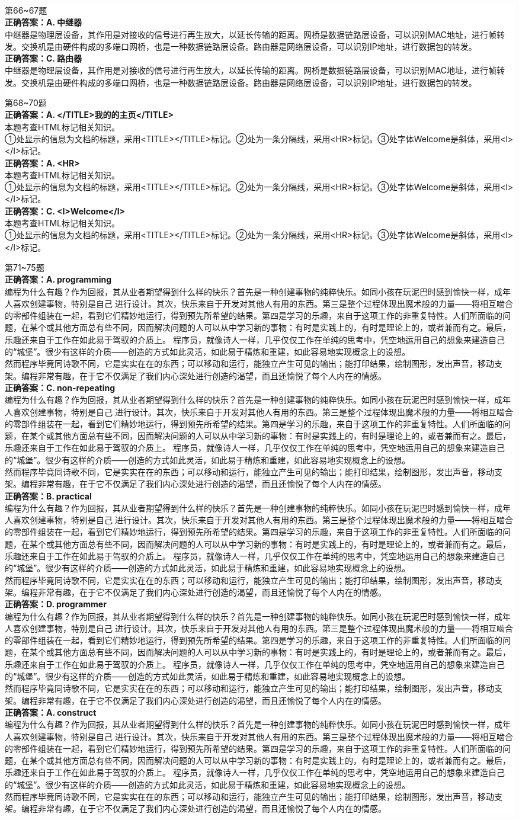 第66~67题  
**正确答案：A. 中继器**  
中继器是物理层设备，其作用是对接收的信号进行再生放大，以延长传输的距离。网桥是数据链路层设备，可以识别MAC地址，进行帧转发。交换机是由硬件构成的多端口网桥，也是一种数据链路层设备。路由器是网络层设备，可以识别IP地址，进行数据包的转发。  
**正确答案：C. 路由器**  
中继器是物理层设备，其作用是对接收的信号进行再生放大，以延长传输的距离。网桥是数据链路层设备，可以识别MAC地址，进行帧转发。交换机是由硬件构成的多端口网桥，也是一种数据链路层设备。路由器是网络层设备，可以识别IP地址，进行数据包的转发。  
  
第68~70题  
**正确答案：A. &lt;/TITLE&gt;我的的主页&lt;/TITLE&gt;**  
本题考查HTML标记相关知识。  
①处显示的信息为文档的标题，采用&lt;TITLE&gt;&lt;/TITLE&gt;标记。②处为一条分隔线，采用&lt;HR&gt;标记。③处字体Welcome是斜体，采用&lt;l&gt;&lt;/I&gt;标记。  
**正确答案：A. &lt;HR&gt;**  
本题考查HTML标记相关知识。  
①处显示的信息为文档的标题，采用&lt;TITLE&gt;&lt;/TITLE&gt;标记。②处为一条分隔线，采用&lt;HR&gt;标记。③处字体Welcome是斜体，采用&lt;l&gt;&lt;/I&gt;标记。  
**正确答案：C. &lt;I&gt;Welcome&lt;/I&gt;**  
本题考查HTML标记相关知识。  
①处显示的信息为文档的标题，采用&lt;TITLE&gt;&lt;/TITLE&gt;标记。②处为一条分隔线，采用&lt;HR&gt;标记。③处字体Welcome是斜体，采用&lt;l&gt;&lt;/I&gt;标记。  
  
第71~75题  
**正确答案：A. programming**  
编程为什么有趣？作为回报，其从业者期望得到什么样的快乐？首先是一种创建事物的纯粹快乐。如同小孩在玩泥巴时感到愉快一样，成年人喜欢创建事物，特别是自己 进行设计。其次，快乐来自于开发对其他人有用的东西。第三是整个过程体现出魔术般的力量——将相互啮合的零部件组装在一起，看到它们精妙地运行，得到预先所希望的结果。第四是学习的乐趣，来自于这项工作的非重复特性。人们所面临的问题，在某个或其他方面总有些不同，因而解决问题的人可以从中学习新的事物：有时是实践上的，有时是理论上的，或者兼而有之。最后，乐趣还来自于工作在如此易于驾驭的介质上。 程序员，就像诗人一样，几乎仅仅工作在单纯的思考中，凭空地运用自己的想象来建造自己的“城堡”。很少有这样的介质——创造的方式如此灵活，如此易于精炼和重建，如此容易地实现概念上的设想。  
然而程序毕竟同诗歌不同，它是实实在在的东西；可以移动和运行，能独立产生可见的输出；能打印结果，绘制图形，发出声音，移动支架。编程非常有趣，在于它不仅满足了我们内心深处进行创造的渴望，而且还愉悦了每个人内在的情感。  
**正确答案：C. non-repeating**  
编程为什么有趣？作为回报，其从业者期望得到什么样的快乐？首先是一种创建事物的纯粹快乐。如同小孩在玩泥巴时感到愉快一样，成年人喜欢创建事物，特别是自己 进行设计。其次，快乐来自于开发对其他人有用的东西。第三是整个过程体现出魔术般的力量——将相互啮合的零部件组装在一起，看到它们精妙地运行，得到预先所希望的结果。第四是学习的乐趣，来自于这项工作的非重复特性。人们所面临的问题，在某个或其他方面总有些不同，因而解决问题的人可以从中学习新的事物：有时是实践上的，有时是理论上的，或者兼而有之。最后，乐趣还来自于工作在如此易于驾驭的介质上。 程序员，就像诗人一样，几乎仅仅工作在单纯的思考中，凭空地运用自己的想象来建造自己的“城堡”。很少有这样的介质——创造的方式如此灵活，如此易于精炼和重建，如此容易地实现概念上的设想。  
然而程序毕竟同诗歌不同，它是实实在在的东西；可以移动和运行，能独立产生可见的输出；能打印结果，绘制图形，发出声音，移动支架。编程非常有趣，在于它不仅满足了我们内心深处进行创造的渴望，而且还愉悦了每个人内在的情感。  
**正确答案：B. practical**  
编程为什么有趣？作为回报，其从业者期望得到什么样的快乐？首先是一种创建事物的纯粹快乐。如同小孩在玩泥巴时感到愉快一样，成年人喜欢创建事物，特别是自己 进行设计。其次，快乐来自于开发对其他人有用的东西。第三是整个过程体现出魔术般的力量——将相互啮合的零部件组装在一起，看到它们精妙地运行，得到预先所希望的结果。第四是学习的乐趣，来自于这项工作的非重复特性。人们所面临的问题，在某个或其他方面总有些不同，因而解决问题的人可以从中学习新的事物：有时是实践上的，有时是理论上的，或者兼而有之。最后，乐趣还来自于工作在如此易于驾驭的介质上。 程序员，就像诗人一样，几乎仅仅工作在单纯的思考中，凭空地运用自己的想象来建造自己的“城堡”。很少有这样的介质——创造的方式如此灵活，如此易于精炼和重建，如此容易地实现概念上的设想。  
然而程序毕竟同诗歌不同，它是实实在在的东西；可以移动和运行，能独立产生可见的输出；能打印结果，绘制图形，发出声音，移动支架。编程非常有趣，在于它不仅满足了我们内心深处进行创造的渴望，而且还愉悦了每个人内在的情感。  
**正确答案：D. programmer**  
编程为什么有趣？作为回报，其从业者期望得到什么样的快乐？首先是一种创建事物的纯粹快乐。如同小孩在玩泥巴时感到愉快一样，成年人喜欢创建事物，特别是自己 进行设计。其次，快乐来自于开发对其他人有用的东西。第三是整个过程体现出魔术般的力量——将相互啮合的零部件组装在一起，看到它们精妙地运行，得到预先所希望的结果。第四是学习的乐趣，来自于这项工作的非重复特性。人们所面临的问题，在某个或其他方面总有些不同，因而解决问题的人可以从中学习新的事物：有时是实践上的，有时是理论上的，或者兼而有之。最后，乐趣还来自于工作在如此易于驾驭的介质上。 程序员，就像诗人一样，几乎仅仅工作在单纯的思考中，凭空地运用自己的想象来建造自己的“城堡”。很少有这样的介质——创造的方式如此灵活，如此易于精炼和重建，如此容易地实现概念上的设想。  
然而程序毕竟同诗歌不同，它是实实在在的东西；可以移动和运行，能独立产生可见的输出；能打印结果，绘制图形，发出声音，移动支架。编程非常有趣，在于它不仅满足了我们内心深处进行创造的渴望，而且还愉悦了每个人内在的情感。  
**正确答案：A. construct**  
编程为什么有趣？作为回报，其从业者期望得到什么样的快乐？首先是一种创建事物的纯粹快乐。如同小孩在玩泥巴时感到愉快一样，成年人喜欢创建事物，特别是自己 进行设计。其次，快乐来自于开发对其他人有用的东西。第三是整个过程体现出魔术般的力量——将相互啮合的零部件组装在一起，看到它们精妙地运行，得到预先所希望的结果。第四是学习的乐趣，来自于这项工作的非重复特性。人们所面临的问题，在某个或其他方面总有些不同，因而解决问题的人可以从中学习新的事物：有时是实践上的，有时是理论上的，或者兼而有之。最后，乐趣还来自于工作在如此易于驾驭的介质上。 程序员，就像诗人一样，几乎仅仅工作在单纯的思考中，凭空地运用自己的想象来建造自己的“城堡”。很少有这样的介质——创造的方式如此灵活，如此易于精炼和重建，如此容易地实现概念上的设想。  
然而程序毕竟同诗歌不同，它是实实在在的东西；可以移动和运行，能独立产生可见的输出；能打印结果，绘制图形，发出声音，移动支架。编程非常有趣，在于它不仅满足了我们内心深处进行创造的渴望，而且还愉悦了每个人内在的情感。  
  